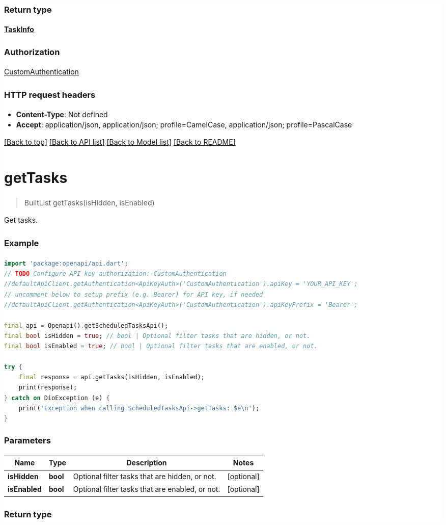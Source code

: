 ### Return type

[**TaskInfo**](TaskInfo.md)

### Authorization

[CustomAuthentication](../README.md#CustomAuthentication)

### HTTP request headers

 - **Content-Type**: Not defined
 - **Accept**: application/json, application/json; profile=CamelCase, application/json; profile=PascalCase

[[Back to top]](#) [[Back to API list]](../README.md#documentation-for-api-endpoints) [[Back to Model list]](../README.md#documentation-for-models) [[Back to README]](../README.md)

# **getTasks**
> BuiltList<TaskInfo> getTasks(isHidden, isEnabled)

Get tasks.

### Example
```dart
import 'package:openapi/api.dart';
// TODO Configure API key authorization: CustomAuthentication
//defaultApiClient.getAuthentication<ApiKeyAuth>('CustomAuthentication').apiKey = 'YOUR_API_KEY';
// uncomment below to setup prefix (e.g. Bearer) for API key, if needed
//defaultApiClient.getAuthentication<ApiKeyAuth>('CustomAuthentication').apiKeyPrefix = 'Bearer';

final api = Openapi().getScheduledTasksApi();
final bool isHidden = true; // bool | Optional filter tasks that are hidden, or not.
final bool isEnabled = true; // bool | Optional filter tasks that are enabled, or not.

try {
    final response = api.getTasks(isHidden, isEnabled);
    print(response);
} catch on DioException (e) {
    print('Exception when calling ScheduledTasksApi->getTasks: $e\n');
}
```

### Parameters

Name | Type | Description  | Notes
------------- | ------------- | ------------- | -------------
 **isHidden** | **bool**| Optional filter tasks that are hidden, or not. | [optional] 
 **isEnabled** | **bool**| Optional filter tasks that are enabled, or not. | [optional] 

### Return type
